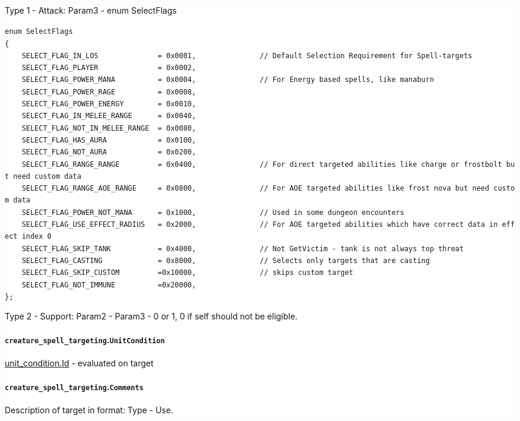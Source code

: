 Type 1 - Attack: Param3  - enum SelectFlags

```
enum SelectFlags
{
    SELECT_FLAG_IN_LOS              = 0x0001,               // Default Selection Requirement for Spell-targets
    SELECT_FLAG_PLAYER              = 0x0002,
    SELECT_FLAG_POWER_MANA          = 0x0004,               // For Energy based spells, like manaburn
    SELECT_FLAG_POWER_RAGE          = 0x0008,
    SELECT_FLAG_POWER_ENERGY        = 0x0010,
    SELECT_FLAG_IN_MELEE_RANGE      = 0x0040,
    SELECT_FLAG_NOT_IN_MELEE_RANGE  = 0x0080,
    SELECT_FLAG_HAS_AURA            = 0x0100,
    SELECT_FLAG_NOT_AURA            = 0x0200,
    SELECT_FLAG_RANGE_RANGE         = 0x0400,               // For direct targeted abilities like charge or frostbolt but need custom data
    SELECT_FLAG_RANGE_AOE_RANGE     = 0x0800,               // For AOE targeted abilities like frost nova but need custom data
    SELECT_FLAG_POWER_NOT_MANA      = 0x1000,               // Used in some dungeon encounters
    SELECT_FLAG_USE_EFFECT_RADIUS   = 0x2000,               // For AOE targeted abilities which have correct data in effect index 0
    SELECT_FLAG_SKIP_TANK           = 0x4000,               // Not GetVictim - tank is not always top threat
    SELECT_FLAG_CASTING             = 0x8000,               // Selects only targets that are casting
    SELECT_FLAG_SKIP_CUSTOM         =0x10000,               // skips custom target
    SELECT_FLAG_NOT_IMMUNE          =0x20000,
};
```

Type 2 - Support: Param2 - Param3 - 0 or 1, 0 if self should not be eligible.

#### `creature_spell_targeting`.`UnitCondition`

[unit_condition.Id](unit_condition#Id) - evaluated on target

#### `creature_spell_targeting`.`Comments`

Description of target in format: Type - Use.